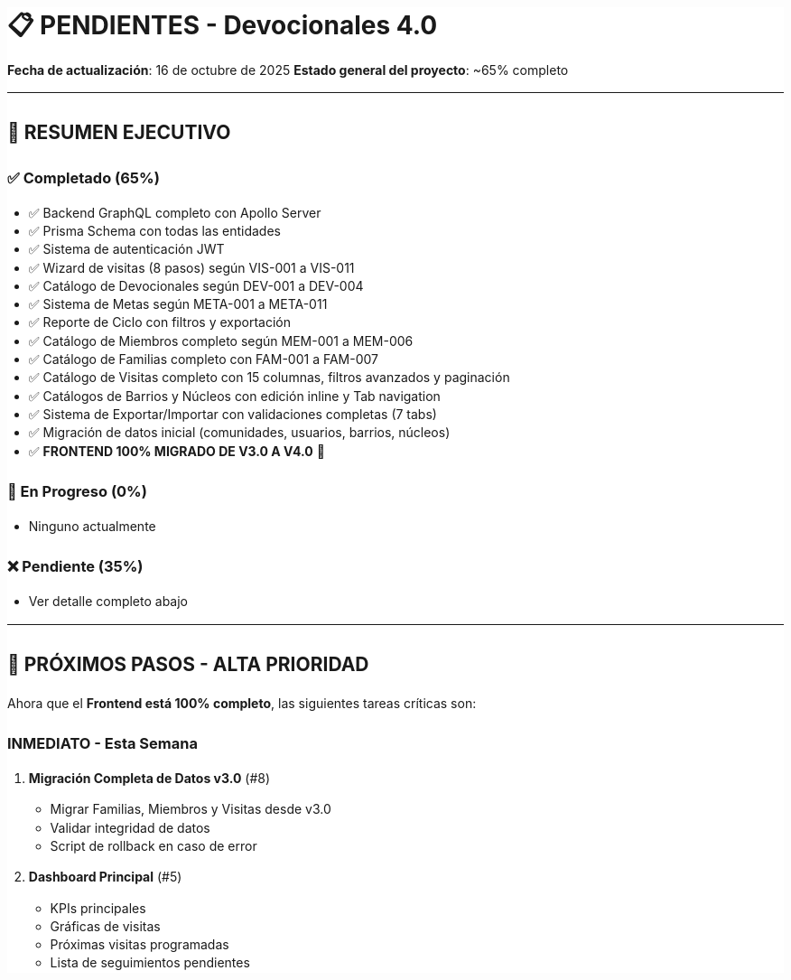 # 📋 PENDIENTES - Devocionales 4.0

**Fecha de actualización**: 16 de octubre de 2025
**Estado general del proyecto**: ~65% completo

---

## 🎯 RESUMEN EJECUTIVO

### ✅ Completado (65%)
- ✅ Backend GraphQL completo con Apollo Server
- ✅ Prisma Schema con todas las entidades
- ✅ Sistema de autenticación JWT
- ✅ Wizard de visitas (8 pasos) según VIS-001 a VIS-011
- ✅ Catálogo de Devocionales según DEV-001 a DEV-004
- ✅ Sistema de Metas según META-001 a META-011
- ✅ Reporte de Ciclo con filtros y exportación
- ✅ Catálogo de Miembros completo según MEM-001 a MEM-006
- ✅ Catálogo de Familias completo con FAM-001 a FAM-007
- ✅ Catálogo de Visitas completo con 15 columnas, filtros avanzados y paginación
- ✅ Catálogos de Barrios y Núcleos con edición inline y Tab navigation
- ✅ Sistema de Exportar/Importar con validaciones completas (7 tabs)
- ✅ Migración de datos inicial (comunidades, usuarios, barrios, núcleos)
- ✅ **FRONTEND 100% MIGRADO DE V3.0 A V4.0** 🎉

### 🔄 En Progreso (0%)
- Ninguno actualmente

### ❌ Pendiente (35%)
- Ver detalle completo abajo

---

## 🎯 PRÓXIMOS PASOS - ALTA PRIORIDAD

Ahora que el **Frontend está 100% completo**, las siguientes tareas críticas son:

### **INMEDIATO - Esta Semana**
1. **Migración Completa de Datos v3.0** (#8)
   - Migrar Familias, Miembros y Visitas desde v3.0
   - Validar integridad de datos
   - Script de rollback en caso de error

2. **Dashboard Principal** (#5)
   - KPIs principales
   - Gráficas de visitas
   - Próximas visitas programadas
   - Lista de seguimientos pendientes
